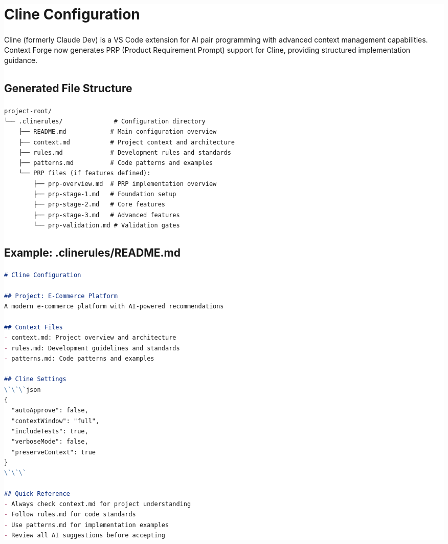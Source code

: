 # Cline Configuration

Cline (formerly Claude Dev) is a VS Code extension for AI pair programming with advanced context management capabilities. Context Forge now generates PRP (Product Requirement Prompt) support for Cline, providing structured implementation guidance.

## Generated File Structure

```
project-root/
└── .clinerules/              # Configuration directory
    ├── README.md            # Main configuration overview
    ├── context.md           # Project context and architecture
    ├── rules.md             # Development rules and standards
    ├── patterns.md          # Code patterns and examples
    └── PRP files (if features defined):
        ├── prp-overview.md  # PRP implementation overview
        ├── prp-stage-1.md   # Foundation setup
        ├── prp-stage-2.md   # Core features
        ├── prp-stage-3.md   # Advanced features
        └── prp-validation.md # Validation gates
```

## Example: .clinerules/README.md

```markdown
# Cline Configuration

## Project: E-Commerce Platform
A modern e-commerce platform with AI-powered recommendations

## Context Files
- context.md: Project overview and architecture
- rules.md: Development guidelines and standards
- patterns.md: Code patterns and examples

## Cline Settings
\`\`\`json
{
  "autoApprove": false,
  "contextWindow": "full",
  "includeTests": true,
  "verboseMode": false,
  "preserveContext": true
}
\`\`\`

## Quick Reference
- Always check context.md for project understanding
- Follow rules.md for code standards
- Use patterns.md for implementation examples
- Review all AI suggestions before accepting
```
